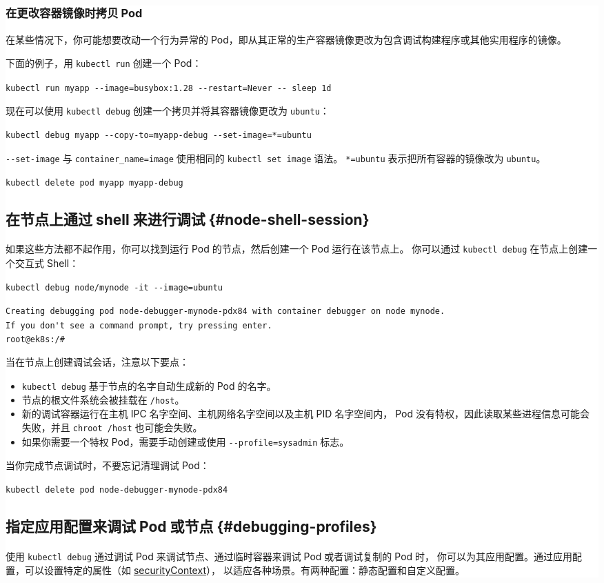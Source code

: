 
### 在更改容器镜像时拷贝 Pod

在某些情况下，你可能想要改动一个行为异常的 Pod，即从其正常的生产容器镜像更改为包含调试构建程序或其他实用程序的镜像。

下面的例子，用 `kubectl run` 创建一个 Pod：

```shell
kubectl run myapp --image=busybox:1.28 --restart=Never -- sleep 1d
```


现在可以使用 `kubectl debug` 创建一个拷贝并将其容器镜像更改为 `ubuntu`：

```shell
kubectl debug myapp --copy-to=myapp-debug --set-image=*=ubuntu
```


`--set-image` 与 `container_name=image` 使用相同的 `kubectl set image` 语法。
`*=ubuntu` 表示把所有容器的镜像改为 `ubuntu`。

```shell
kubectl delete pod myapp myapp-debug
```


## 在节点上通过 shell 来进行调试 {#node-shell-session}

如果这些方法都不起作用，你可以找到运行 Pod 的节点，然后创建一个 Pod 运行在该节点上。
你可以通过 `kubectl debug` 在节点上创建一个交互式 Shell：

```shell
kubectl debug node/mynode -it --image=ubuntu
```

```console
Creating debugging pod node-debugger-mynode-pdx84 with container debugger on node mynode.
If you don't see a command prompt, try pressing enter.
root@ek8s:/#
```


当在节点上创建调试会话，注意以下要点：

* `kubectl debug` 基于节点的名字自动生成新的 Pod 的名字。
* 节点的根文件系统会被挂载在 `/host`。
* 新的调试容器运行在主机 IPC 名字空间、主机网络名字空间以及主机 PID 名字空间内，
  Pod 没有特权，因此读取某些进程信息可能会失败，并且 `chroot /host` 也可能会失败。
* 如果你需要一个特权 Pod，需要手动创建或使用 `--profile=sysadmin` 标志。

当你完成节点调试时，不要忘记清理调试 Pod：

```shell
kubectl delete pod node-debugger-mynode-pdx84
```


## 指定应用配置来调试 Pod 或节点   {#debugging-profiles}

使用 `kubectl debug` 通过调试 Pod 来调试节点、通过临时容器来调试 Pod 或者调试复制的 Pod 时，
你可以为其应用配置。通过应用配置，可以设置特定的属性（如
[securityContext](/zh-cn/docs/tasks/configure-pod-container/security-context/)），
以适应各种场景。有两种配置：静态配置和自定义配置。
